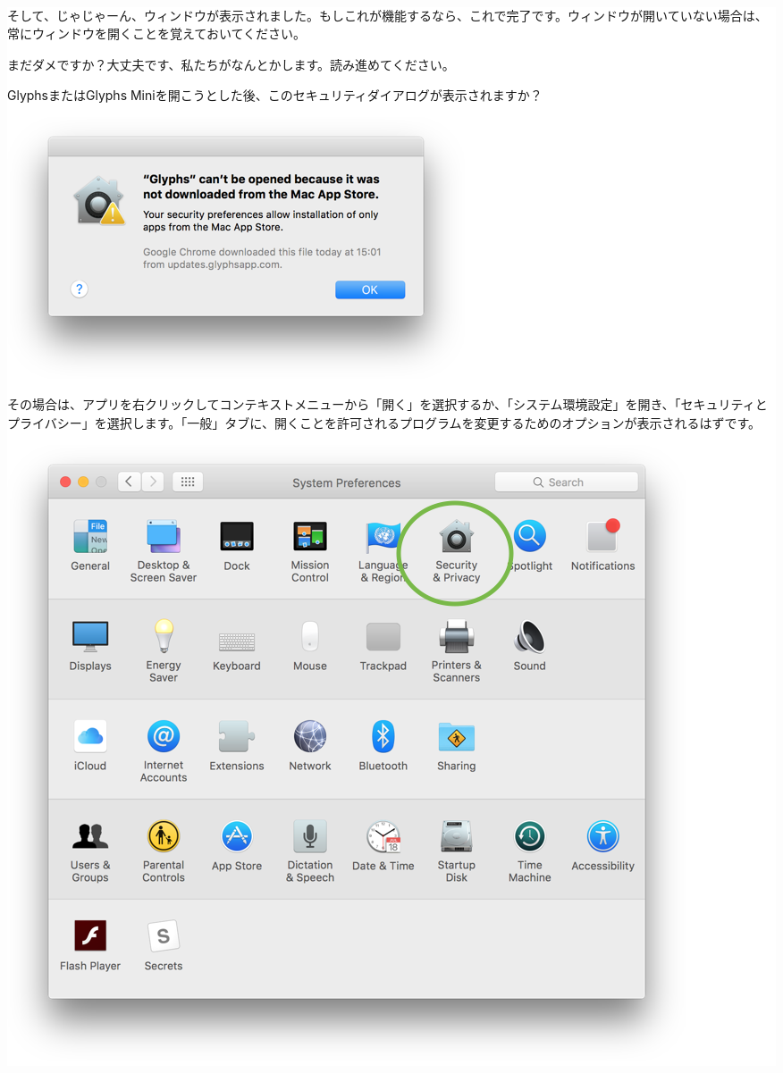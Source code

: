 そして、じゃじゃーん、ウィンドウが表示されました。もしこれが機能するなら、これで完了です。ウィンドウが開いていない場合は、常にウィンドウを開くことを覚えておいてください。

まだダメですか？大丈夫です、私たちがなんとかします。読み進めてください。

GlyphsまたはGlyphs Miniを開こうとした後、このセキュリティダイアログが表示されますか？

![](images/license4.png)

その場合は、アプリを右クリックしてコンテキストメニューから「開く」を選択するか、「システム環境設定」を開き、「セキュリティとプライバシー」を選択します。「一般」タブに、開くことを許可されるプログラムを変更するためのオプションが表示されるはずです。

![](images/license5.png)
